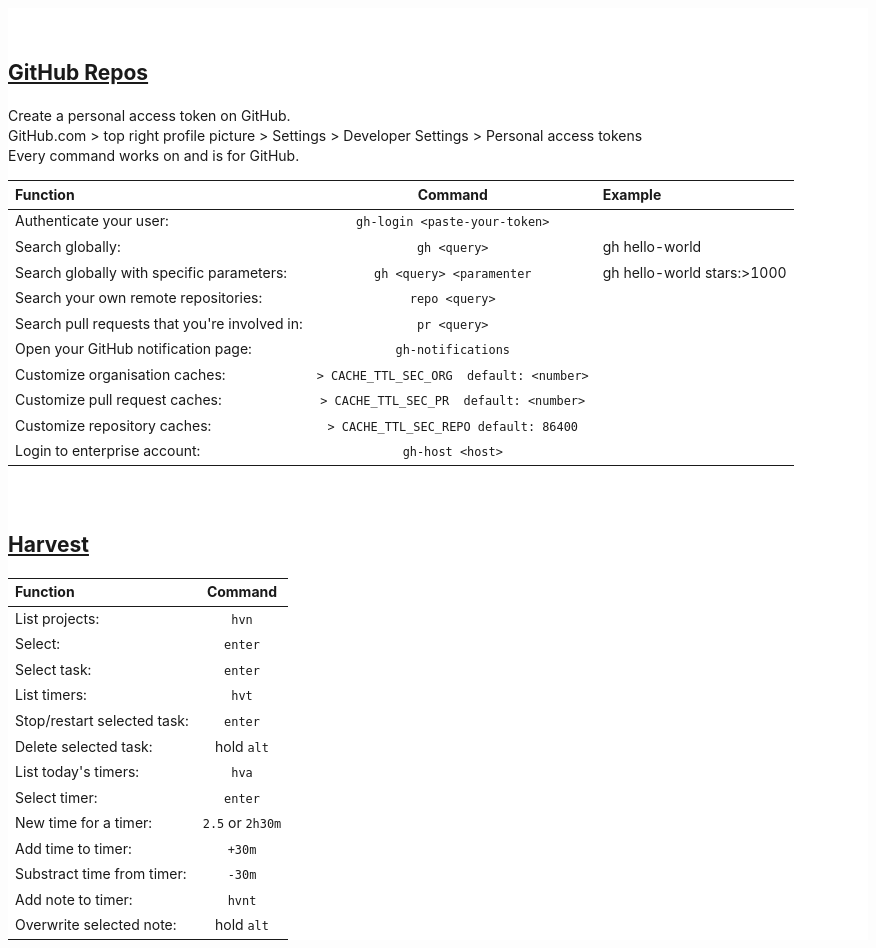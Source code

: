 <br>

## [GitHub Repos](https://github.com/edgarjs/alfred-github-repos)
Create a personal access token on GitHub.  
GitHub.com > top right profile picture > Settings > Developer Settings > Personal access tokens  
Every command works on and is for GitHub.

| Function                                      | Command                                  | Example                    |
|:----------------------------------------------|:----------------------------------------:|:---------------------------|
| Authenticate your user:                       | `gh-login <paste-your-token>`            |                            |
| Search globally:                              | `gh <query>`                             | gh hello-world             |
| Search globally with specific parameters:     | `gh <query> <paramenter`                 | gh hello-world stars:>1000 |
| Search your own remote repositories:          | `repo <query>`                           |                            |
| Search pull requests that you're involved in: | `pr <query>`                             |                            |
| Open your GitHub notification page:           | `gh-notifications`                       |                            |
| Customize organisation caches:                | `> CACHE_TTL_SEC_ORG  default: <number>` |                            |
| Customize pull request caches:                | `> CACHE_TTL_SEC_PR  default: <number>`  |                            |
| Customize repository caches:                  | `> CACHE_TTL_SEC_REPO default: 86400`    |                            |
| Login to enterprise account:                  | `gh-host <host>`                         |                            |

<br>

## [Harvest](https://github.com/andrejilderda/alfred-harvest)
| Function                    | Command          |
|:----------------------------|:----------------:|
| List projects:              | `hvn`            |
| Select:                     | `enter`          |
| Select task:                | `enter`          |
| List timers:                | `hvt`            |
| Stop/restart selected task: | `enter`          |
| Delete selected task:       | hold `alt`       |
| List today's timers:        | `hva`            |
| Select timer:               | `enter`          |
| New time for a timer:       | `2.5` or `2h30m` |
| Add time to timer:          | `+30m`           |
| Substract time from timer:  | `-30m`           |
| Add note to timer:          | `hvnt`           |
| Overwrite selected note:    | hold `alt`       |
